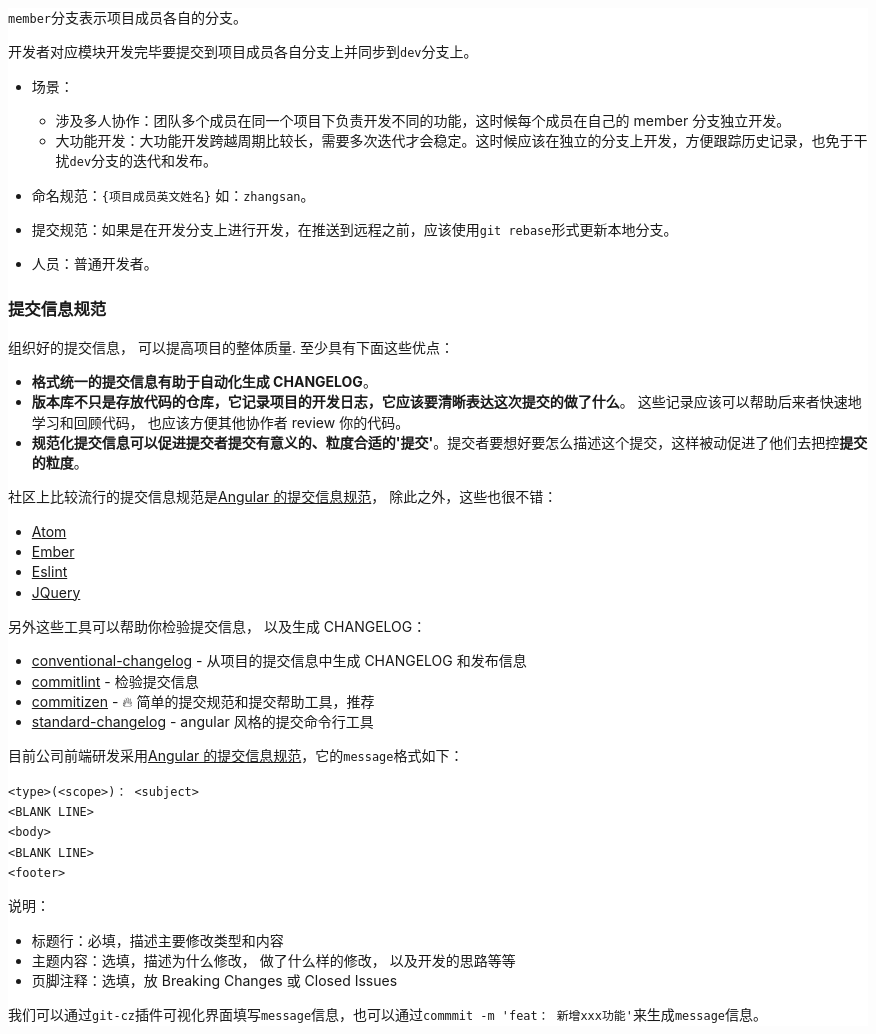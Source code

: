 `member`分支表示项目成员各自的分支。

开发者对应模块开发完毕要提交到项目成员各自分支上并同步到`dev`分支上。

- 场景：

  - 涉及多人协作：团队多个成员在同一个项目下负责开发不同的功能，这时候每个成员在自己的 member 分支独立开发。
  - 大功能开发：大功能开发跨越周期比较长，需要多次迭代才会稳定。这时候应该在独立的分支上开发，方便跟踪历史记录，也免于干扰`dev`分支的迭代和发布。

- 命名规范：`{项目成员英文姓名}` 如：`zhangsan`。
- 提交规范：如果是在开发分支上进行开发，在推送到远程之前，应该使用`git rebase`形式更新本地分支。
- 人员：普通开发者。

### 提交信息规范

组织好的提交信息， 可以提高项目的整体质量. 至少具有下面这些优点：

- **格式统一的提交信息有助于自动化生成 CHANGELOG**。
- **版本库不只是存放代码的仓库，它记录项目的开发日志，它应该要清晰表达这次提交的做了什么**。 这些记录应该可以帮助后来者快速地学习和回顾代码， 也应该方便其他协作者 review 你的代码。
- **规范化提交信息可以促进提交者提交有意义的、粒度合适的'提交'**。提交者要想好要怎么描述这个提交，这样被动促进了他们去把控**提交的粒度**。

社区上比较流行的提交信息规范是[Angular 的提交信息规范](https://github.com/angular/angular/blob/master/CONTRIBUTING.md#commit)， 除此之外，这些也很不错：

- [Atom](https://github.com/atom/atom/blob/master/CONTRIBUTING.md#git-commit-messages)
- [Ember](https://github.com/conventional-changelog/conventional-changelog/tree/master/packages/conventional-changelog-ember)
- [Eslint](https://github.com/conventional-changelog/conventional-changelog/tree/master/packages/conventional-changelog-eslint)
- [JQuery](https://github.com/conventional-changelog/conventional-changelog/tree/master/packages/conventional-changelog-jquery)

另外这些工具可以帮助你检验提交信息， 以及生成 CHANGELOG：

- [conventional-changelog](https://github.com/conventional-changelog/conventional-changelog) - 从项目的提交信息中生成 CHANGELOG 和发布信息
- [commitlint](https://github.com/conventional-changelog/commitlint) - 检验提交信息
- [commitizen](https://github.com/commitizen/cz-cli) - 🔥 简单的提交规范和提交帮助工具，推荐
- [standard-changelog](https://github.com/conventional-changelog/commitlint) - angular 风格的提交命令行工具

目前公司前端研发采用[Angular 的提交信息规范](https://github.com/angular/angular/blob/master/CONTRIBUTING.md#commit)，它的`message`格式如下：

```
<type>(<scope>)： <subject>
<BLANK LINE>
<body>
<BLANK LINE>
<footer>
```

说明：

- 标题行：必填，描述主要修改类型和内容
- 主题内容：选填，描述为什么修改， 做了什么样的修改， 以及开发的思路等等
- 页脚注释：选填，放 Breaking Changes 或 Closed Issues

我们可以通过`git-cz`插件可视化界面填写`message`信息，也可以通过`commmit -m 'feat： 新增xxx功能'`来生成`message`信息。
